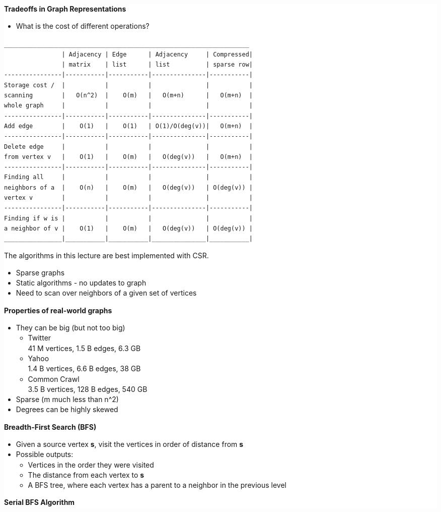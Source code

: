 **Tradeoffs in Graph Representations**

* What is the cost of different operations?
```
____________________________________________________________________
                | Adjacency | Edge      | Adjacency     | Compressed|
                | matrix    | list      | list          | sparse row|
----------------|-----------|-----------|---------------|-----------|
Storage cost /  |           |           |               |           |
scanning        |   O(n^2)  |    O(m)   |   O(m+n)      |   O(m+n)  |
whole graph     |           |           |               |           |
----------------|-----------|-----------|---------------|-----------|
Add edge        |    O(1)   |    O(1)   | O(1)/O(deg(v))|   O(m+n)  |
----------------|-----------|-----------|---------------|-----------|
Delete edge     |           |           |               |           |
from vertex v   |    O(1)   |    O(m)   |   O(deg(v))   |   O(m+n)  |
----------------|-----------|-----------|---------------|-----------|
Finding all     |           |           |               |           |
neighbors of a  |    O(n)   |    O(m)   |   O(deg(v))   | O(deg(v)) |
vertex v        |           |           |               |           |
----------------|-----------|-----------|---------------|-----------|
Finding if w is |           |           |               |           |
a neighbor of v |    O(1)   |    O(m)   |   O(deg(v))   | O(deg(v)) |
________________|___________|___________|_______________|___________|
```

The algorithms in this lecture are best implemented with CSR.
* Sparse graphs
* Static algorithms - no updates to graph
* Need to scan over neighbors of a given set of vertices

**Properties of real-world graphs**

* They can be big (but not too big)
    * Twitter\
    41 M vertices, 1.5 B edges, 6.3 GB
    * Yahoo\
    1.4 B vertices, 6.6 B edges, 38 GB
    * Common Crawl\
    3.5 B vertices, 128 B edges, 540 GB
* Sparse (m much less than n^2)
* Degrees can be highly skewed

**Breadth-First Search (BFS)**

* Given a source vertex __s__, visit the
vertices in order of distance from __s__
* Possible outputs:
    * Vertices in the order they were visited
    * The distance from each vertex to __s__
    * A BFS tree, where each vertex has a
    parent to a neighbor in the previous level

**Serial BFS Algorithm**
